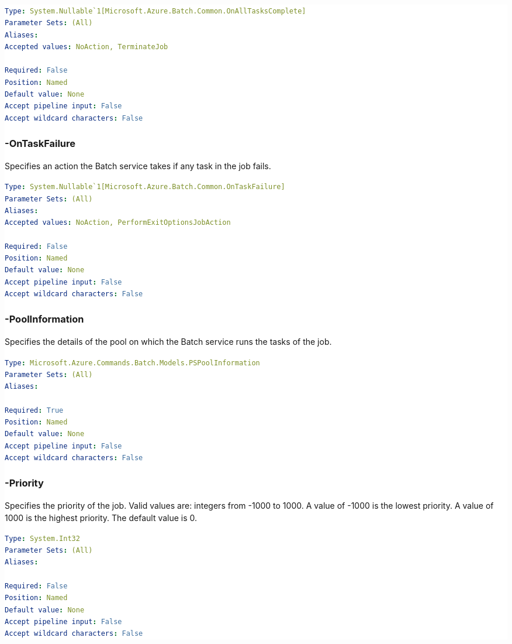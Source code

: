 ```yaml
Type: System.Nullable`1[Microsoft.Azure.Batch.Common.OnAllTasksComplete]
Parameter Sets: (All)
Aliases:
Accepted values: NoAction, TerminateJob

Required: False
Position: Named
Default value: None
Accept pipeline input: False
Accept wildcard characters: False
```

### -OnTaskFailure
Specifies an action the Batch service takes if any task in the job fails.

```yaml
Type: System.Nullable`1[Microsoft.Azure.Batch.Common.OnTaskFailure]
Parameter Sets: (All)
Aliases:
Accepted values: NoAction, PerformExitOptionsJobAction

Required: False
Position: Named
Default value: None
Accept pipeline input: False
Accept wildcard characters: False
```

### -PoolInformation
Specifies the details of the pool on which the Batch service runs the tasks of the job.

```yaml
Type: Microsoft.Azure.Commands.Batch.Models.PSPoolInformation
Parameter Sets: (All)
Aliases:

Required: True
Position: Named
Default value: None
Accept pipeline input: False
Accept wildcard characters: False
```

### -Priority
Specifies the priority of the job.
Valid values are: integers from -1000 to 1000.
A value of -1000 is the lowest priority.
A value of 1000 is the highest priority.
The default value is 0.

```yaml
Type: System.Int32
Parameter Sets: (All)
Aliases:

Required: False
Position: Named
Default value: None
Accept pipeline input: False
Accept wildcard characters: False
```
